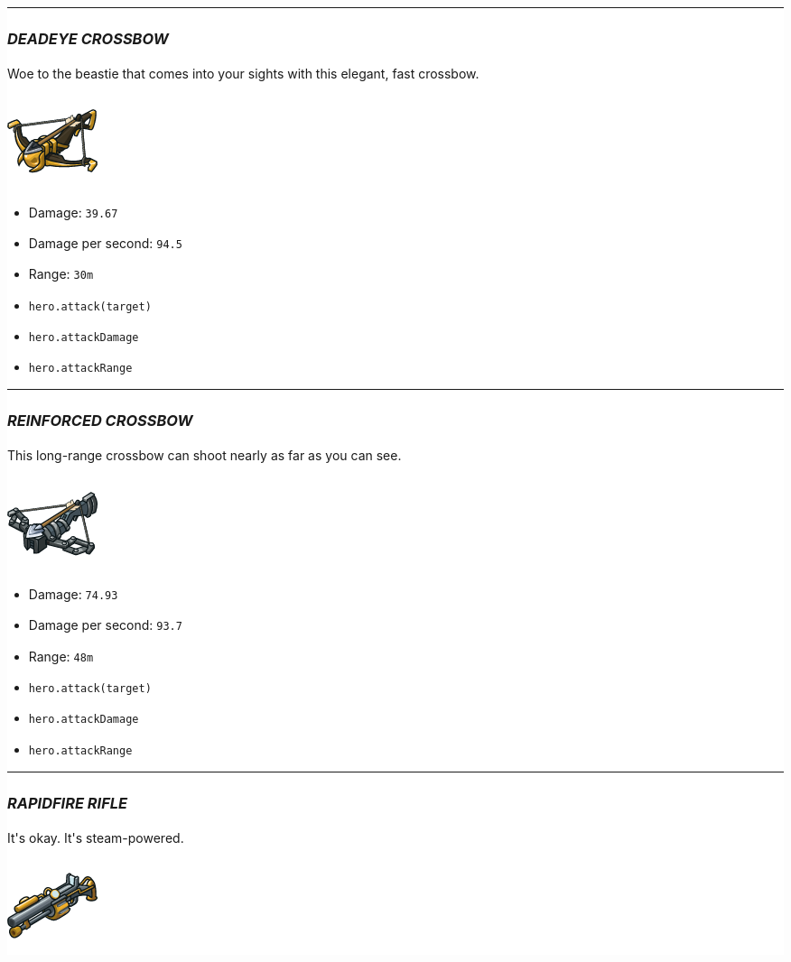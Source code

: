 ___

### _DEADEYE CROSSBOW_

Woe to the beastie that comes into your sights with this elegant, fast crossbow.

![](img/deadeye.png)

+ Damage: `39.67`
+ Damage per second: `94.5`
+ Range: `30m`

+ `hero.attack(target)`
+ `hero.attackDamage`
+ `hero.attackRange`

___

### _REINFORCED CROSSBOW_

This long-range crossbow can shoot nearly as far as you can see.

![](img/reinforce.png)

+ Damage: `74.93`
+ Damage per second: `93.7`
+ Range: `48m`

+ `hero.attack(target)`
+ `hero.attackDamage`
+ `hero.attackRange`

___

### _RAPIDFIRE RIFLE_

It's okay. It's steam-powered.

![](img/rapid.png)
